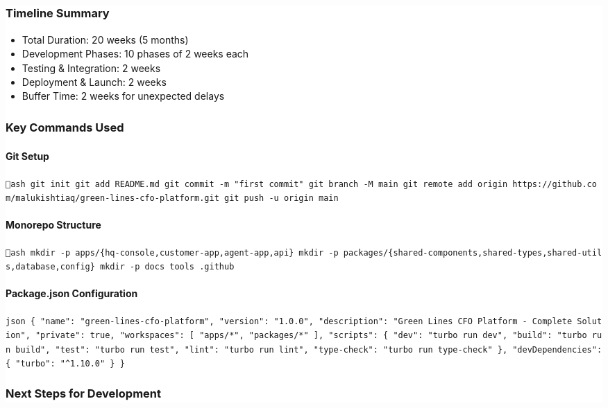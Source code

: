 ### Timeline Summary
- Total Duration: 20 weeks (5 months)
- Development Phases: 10 phases of 2 weeks each
- Testing & Integration: 2 weeks
- Deployment & Launch: 2 weeks
- Buffer Time: 2 weeks for unexpected delays

### Key Commands Used

#### Git Setup
`ash
git init
git add README.md
git commit -m "first commit"
git branch -M main
git remote add origin https://github.com/malukishtiaq/green-lines-cfo-platform.git
git push -u origin main
`

#### Monorepo Structure
`ash
mkdir -p apps/{hq-console,customer-app,agent-app,api}
mkdir -p packages/{shared-components,shared-types,shared-utils,database,config}
mkdir -p docs tools .github
`

#### Package.json Configuration
`json
{
  "name": "green-lines-cfo-platform",
  "version": "1.0.0",
  "description": "Green Lines CFO Platform - Complete Solution",
  "private": true,
  "workspaces": [
    "apps/*",
    "packages/*"
  ],
  "scripts": {
    "dev": "turbo run dev",
    "build": "turbo run build",
    "test": "turbo run test",
    "lint": "turbo run lint",
    "type-check": "turbo run type-check"
  },
  "devDependencies": {
    "turbo": "^1.10.0"
  }
}
`

### Next Steps for Development
